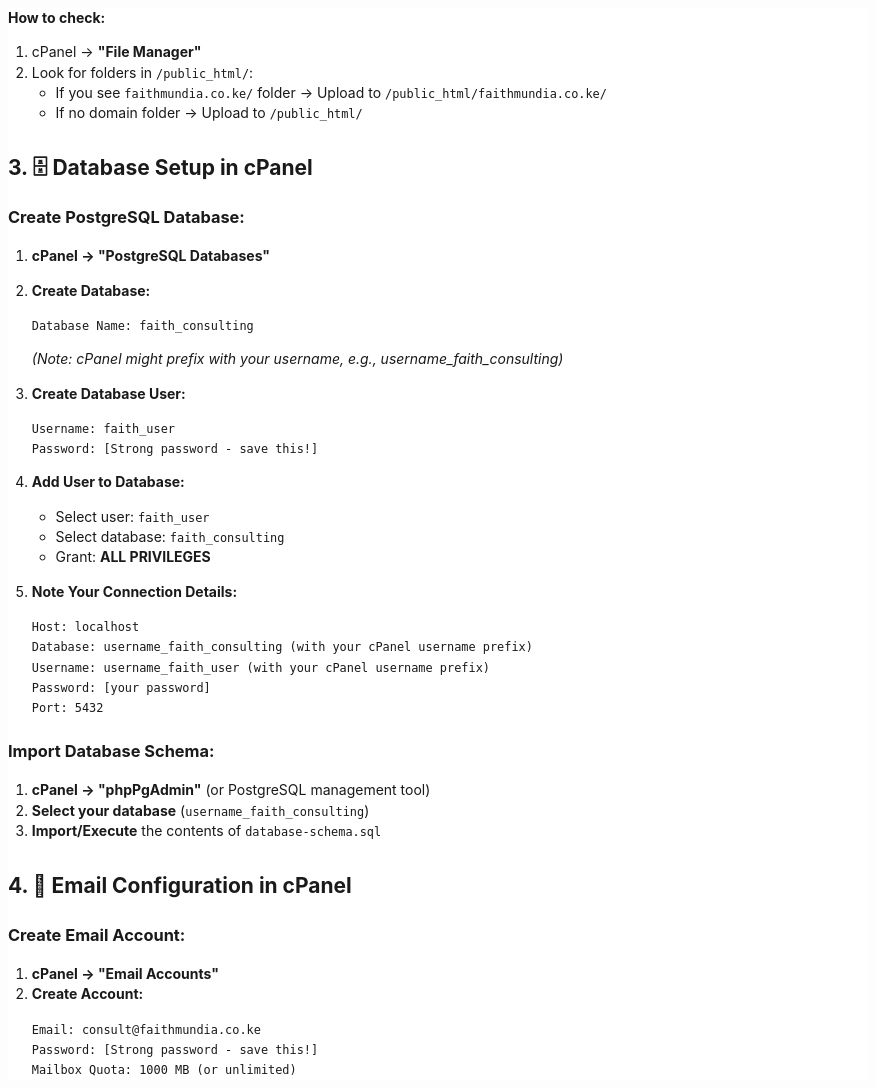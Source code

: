 **How to check:**
1. cPanel → **"File Manager"**
2. Look for folders in `/public_html/`:
   - If you see `faithmundia.co.ke/` folder → Upload to `/public_html/faithmundia.co.ke/`
   - If no domain folder → Upload to `/public_html/`

## 3. 🗄️ **Database Setup in cPanel**

### **Create PostgreSQL Database:**

1. **cPanel → "PostgreSQL Databases"**
2. **Create Database:**
   ```
   Database Name: faith_consulting
   ```
   *(Note: cPanel might prefix with your username, e.g., username_faith_consulting)*

3. **Create Database User:**
   ```
   Username: faith_user
   Password: [Strong password - save this!]
   ```

4. **Add User to Database:**
   - Select user: `faith_user`
   - Select database: `faith_consulting`
   - Grant: **ALL PRIVILEGES**

5. **Note Your Connection Details:**
   ```
   Host: localhost
   Database: username_faith_consulting (with your cPanel username prefix)
   Username: username_faith_user (with your cPanel username prefix)
   Password: [your password]
   Port: 5432
   ```

### **Import Database Schema:**
1. **cPanel → "phpPgAdmin"** (or PostgreSQL management tool)
2. **Select your database** (`username_faith_consulting`)
3. **Import/Execute** the contents of `database-schema.sql`

## 4. 📧 **Email Configuration in cPanel**

### **Create Email Account:**

1. **cPanel → "Email Accounts"**
2. **Create Account:**
   ```
   Email: consult@faithmundia.co.ke
   Password: [Strong password - save this!]
   Mailbox Quota: 1000 MB (or unlimited)
   ```
